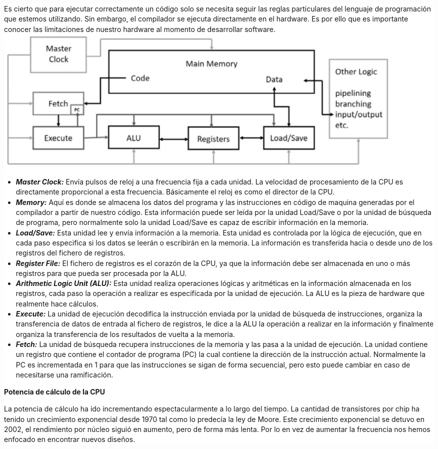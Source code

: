 Es cierto que para ejecutar correctamente un código solo se necesita seguir las reglas particulares del lenguaje de programación que estemos utilizando. Sin embargo, el compilador se ejecuta directamente en el hardware. Es por ello que es importante conocer las limitaciones de nuestro hardware al momento de desarrollar software.
![Arquitectura de la CPU](/Investigacion2/Imagenes/CPU.png)
* ***Master Clock:*** Envía pulsos de reloj a una frecuencia fija a cada unidad. La velocidad de procesamiento de la CPU es directamente proporcional a esta frecuencia. Básicamente el reloj es como el director de la CPU.
* ***Memory:*** Aquí es donde se almacena los datos del programa y las instrucciones en código de maquina generadas por el compilador a partir de nuestro código. Esta información puede ser leída por la unidad Load/Save o por la unidad de búsqueda de programa, pero normalmente solo la unidad Load/Save es capaz de escribir información en la memoria.
* ***Load/Save:*** Esta unidad lee y envía información a la memoria. Esta unidad es controlada por la lógica de ejecución, que en cada paso especifica si los datos se leerán o escribirán en la memoria. La información es transferida hacia o desde uno de los registros del fichero de registros.
* ***Register File:*** El fichero de registros es el corazón de la CPU, ya que la información debe ser almacenada en uno o más registros para que pueda ser procesada por la ALU.
* ***Arithmetic Logic Unit (ALU):*** Esta unidad realiza operaciones lógicas y aritméticas en la información almacenada en los registros, cada paso la operación a realizar es especificada por la unidad de ejecución. La ALU es la pieza de hardware que realmente hace cálculos.
* ***Execute:*** La unidad de ejecución decodifica la instrucción enviada por la unidad de búsqueda de instrucciones, organiza la transferencia de datos de entrada al fichero de registros, le dice a la ALU la operación a realizar en la información y finalmente organiza la transferencia de los resultados de vuelta a la memoria.
* ***Fetch:*** La unidad de búsqueda recupera instrucciones de la memoria y las pasa a la unidad de ejecución. La unidad contiene un registro que contiene el contador de programa (PC) la cual contiene la dirección de la instrucción actual. Normalmente la PC es incrementada en 1 para que las instrucciones se sigan de forma secuencial, pero esto puede cambiar en caso de necesitarse una ramificación.

**Potencia de cálculo de la CPU**

La potencia de cálculo ha ido incrementando espectacularmente a lo largo del tiempo. La cantidad de transistores por chip ha tenido un crecimiento exponencial desde 1970 tal como lo predecía la ley de Moore. Este crecimiento exponencial se detuvo en 2002, el rendimiento por núcleo siguió en aumento, pero de forma más lenta. Por lo en vez de aumentar la frecuencia nos hemos enfocado en encontrar nuevos diseños.
